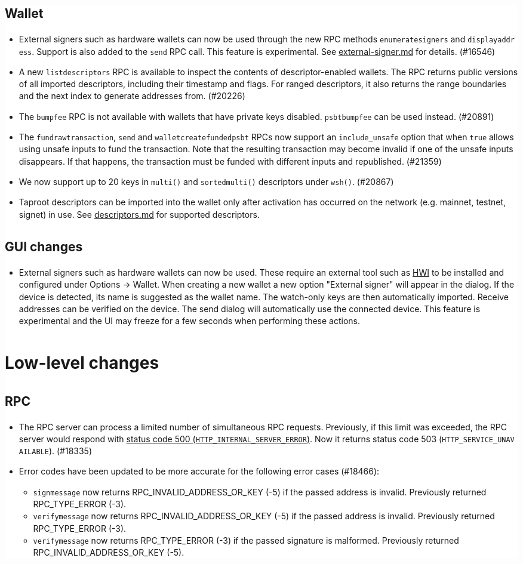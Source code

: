 Wallet
------

- External signers such as hardware wallets can now be used through the new RPC methods `enumeratesigners` and `displayaddress`. Support is also added to the `send` RPC call. This feature is experimental. See [external-signer.md](https://github.com/bitcoin/bitcoin/blob/22.x/doc/external-signer.md) for details. (#16546)

- A new `listdescriptors` RPC is available to inspect the contents of descriptor-enabled wallets.
  The RPC returns public versions of all imported descriptors, including their timestamp and flags.
  For ranged descriptors, it also returns the range boundaries and the next index to generate addresses from. (#20226)

- The `bumpfee` RPC is not available with wallets that have private keys
  disabled. `psbtbumpfee` can be used instead. (#20891)

- The `fundrawtransaction`, `send` and `walletcreatefundedpsbt` RPCs now support an `include_unsafe` option
  that when `true` allows using unsafe inputs to fund the transaction.
  Note that the resulting transaction may become invalid if one of the unsafe inputs disappears.
  If that happens, the transaction must be funded with different inputs and republished. (#21359)

- We now support up to 20 keys in `multi()` and `sortedmulti()` descriptors
  under `wsh()`. (#20867)

- Taproot descriptors can be imported into the wallet only after activation has occurred on the network (e.g. mainnet, testnet, signet) in use. See [descriptors.md](https://github.com/bitcoin/bitcoin/blob/22.x/doc/descriptors.md) for supported descriptors.

GUI changes
-----------

- External signers such as hardware wallets can now be used. These require an external tool such as [HWI](https://github.com/umkoin-core/HWI) to be installed and configured under Options -> Wallet. When creating a new wallet a new option "External signer" will appear in the dialog. If the device is detected, its name is suggested as the wallet name. The watch-only keys are then automatically imported. Receive addresses can be verified on the device. The send dialog will automatically use the connected device. This feature is experimental and the UI may freeze for a few seconds when performing these actions.

Low-level changes
=================

RPC
---

- The RPC server can process a limited number of simultaneous RPC requests.
  Previously, if this limit was exceeded, the RPC server would respond with
  [status code 500 (`HTTP_INTERNAL_SERVER_ERROR`)](https://en.wikipedia.org/wiki/List_of_HTTP_status_codes#5xx_server_errors).
  Now it returns status code 503 (`HTTP_SERVICE_UNAVAILABLE`). (#18335)

- Error codes have been updated to be more accurate for the following error cases (#18466):
  - `signmessage` now returns RPC_INVALID_ADDRESS_OR_KEY (-5) if the
    passed address is invalid. Previously returned RPC_TYPE_ERROR (-3).
  - `verifymessage` now returns RPC_INVALID_ADDRESS_OR_KEY (-5) if the
    passed address is invalid. Previously returned RPC_TYPE_ERROR (-3).
  - `verifymessage` now returns RPC_TYPE_ERROR (-3) if the passed signature
    is malformed. Previously returned RPC_INVALID_ADDRESS_OR_KEY (-5).
